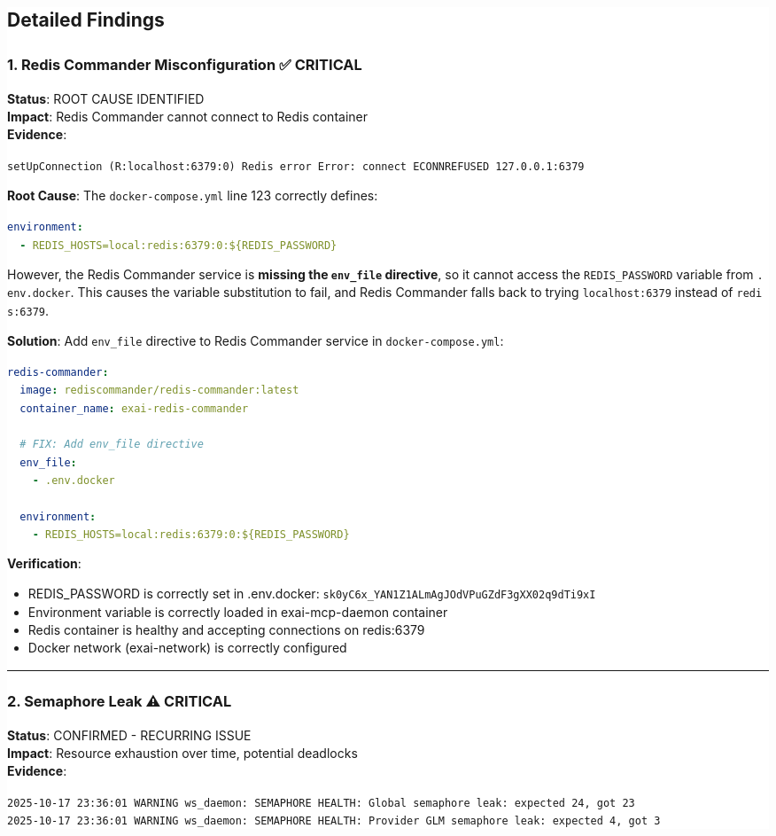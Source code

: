 
## Detailed Findings

### 1. Redis Commander Misconfiguration ✅ CRITICAL

**Status**: ROOT CAUSE IDENTIFIED  
**Impact**: Redis Commander cannot connect to Redis container  
**Evidence**:
```
setUpConnection (R:localhost:6379:0) Redis error Error: connect ECONNREFUSED 127.0.0.1:6379
```

**Root Cause**:
The `docker-compose.yml` line 123 correctly defines:
```yaml
environment:
  - REDIS_HOSTS=local:redis:6379:0:${REDIS_PASSWORD}
```

However, the Redis Commander service is **missing the `env_file` directive**, so it cannot access the `REDIS_PASSWORD` variable from `.env.docker`. This causes the variable substitution to fail, and Redis Commander falls back to trying `localhost:6379` instead of `redis:6379`.

**Solution**:
Add `env_file` directive to Redis Commander service in `docker-compose.yml`:
```yaml
redis-commander:
  image: rediscommander/redis-commander:latest
  container_name: exai-redis-commander
  
  # FIX: Add env_file directive
  env_file:
    - .env.docker
  
  environment:
    - REDIS_HOSTS=local:redis:6379:0:${REDIS_PASSWORD}
```

**Verification**:
- REDIS_PASSWORD is correctly set in .env.docker: `sk0yC6x_YAN1Z1ALmAgJOdVPuGZdF3gXX02q9dTi9xI`
- Environment variable is correctly loaded in exai-mcp-daemon container
- Redis container is healthy and accepting connections on redis:6379
- Docker network (exai-network) is correctly configured

---

### 2. Semaphore Leak ⚠️ CRITICAL

**Status**: CONFIRMED - RECURRING ISSUE  
**Impact**: Resource exhaustion over time, potential deadlocks  
**Evidence**:
```
2025-10-17 23:36:01 WARNING ws_daemon: SEMAPHORE HEALTH: Global semaphore leak: expected 24, got 23
2025-10-17 23:36:01 WARNING ws_daemon: SEMAPHORE HEALTH: Provider GLM semaphore leak: expected 4, got 3
```
